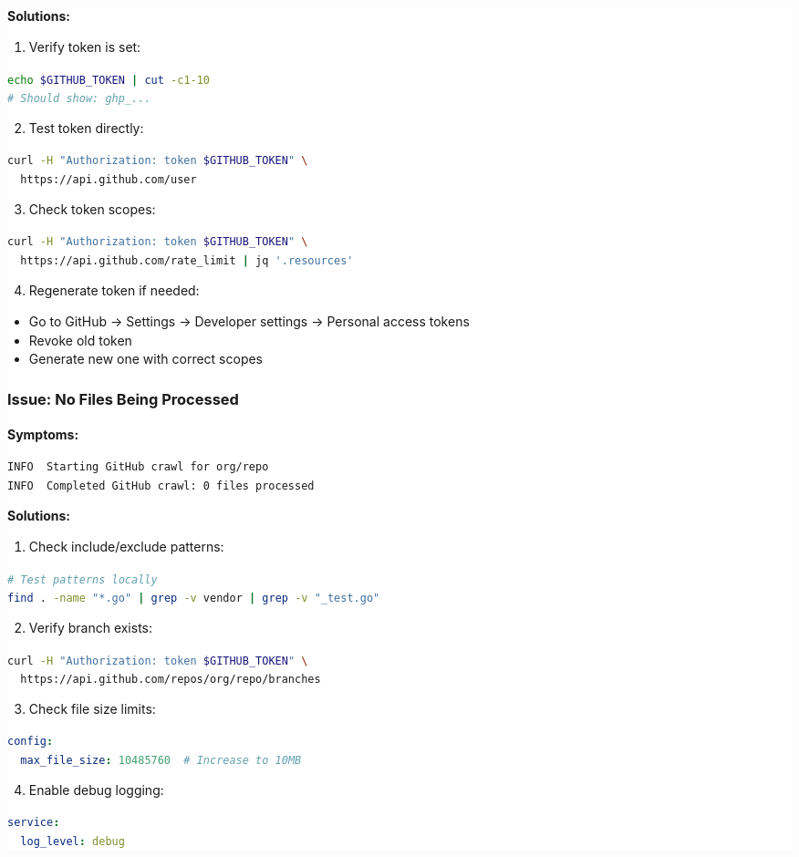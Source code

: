 **Solutions:**

1. Verify token is set:
```bash
echo $GITHUB_TOKEN | cut -c1-10
# Should show: ghp_...
```

2. Test token directly:
```bash
curl -H "Authorization: token $GITHUB_TOKEN" \
  https://api.github.com/user
```

3. Check token scopes:
```bash
curl -H "Authorization: token $GITHUB_TOKEN" \
  https://api.github.com/rate_limit | jq '.resources'
```

4. Regenerate token if needed:
- Go to GitHub → Settings → Developer settings → Personal access tokens
- Revoke old token
- Generate new one with correct scopes

### Issue: No Files Being Processed

**Symptoms:**
```
INFO  Starting GitHub crawl for org/repo
INFO  Completed GitHub crawl: 0 files processed
```

**Solutions:**

1. Check include/exclude patterns:
```bash
# Test patterns locally
find . -name "*.go" | grep -v vendor | grep -v "_test.go"
```

2. Verify branch exists:
```bash
curl -H "Authorization: token $GITHUB_TOKEN" \
  https://api.github.com/repos/org/repo/branches
```

3. Check file size limits:
```yaml
config:
  max_file_size: 10485760  # Increase to 10MB
```

4. Enable debug logging:
```yaml
service:
  log_level: debug
```
